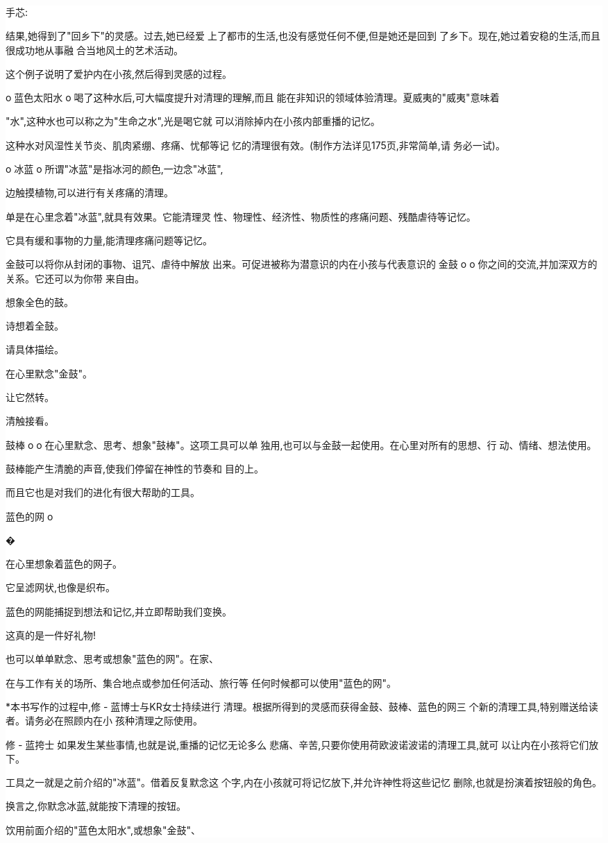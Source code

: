 手芯:

结果,她得到了"回乡下"的灵感。过去,她已经爱 上了都市的生活,也没有感觉任何不便,但是她还是回到 了乡下。现在,她过着安稳的生活,而且很成功地从事融 合当地风土的艺术活动。

这个例子说明了爱护内在小孩,然后得到灵感的过程。

o  蓝色太阳水  o 喝了这种水后,可大幅度提升对清理的理解,而且 能在非知识的领域体验清理。夏威夷的"威夷"意味着

"水",这种水也可以称之为"生命之水",光是喝它就 可以消除掉内在小孩内部重播的记忆。

这种水对风湿性关节炎、肌肉紧绷、疼痛、忧郁等记 忆的清理很有效。(制作方法详见175页,非常简单,请 务必一试)。

o  冰蓝 o 所谓"冰蓝"是指冰河的颜色,一边念"冰蓝",

边触摸植物,可以进行有关疼痛的清理。

单是在心里念着"冰蓝",就具有效果。它能清理灵 性、物理性、经济性、物质性的疼痛问题、残酷虐待等记忆。

它具有缓和事物的力量,能清理疼痛问题等记忆。

金鼓可以将你从封闭的事物、诅咒、虐待中解放 出来。可促进被称为潜意识的内在小孩与代表意识的 金鼓 o o 你之间的交流,并加深双方的关系。它还可以为你带 来自由。

想象全色的鼓。

诗想着全鼓。

请具体描绘。

在心里默念"金鼓"。

让它然转。

清触接看。

鼓棒 o o 在心里默念、思考、想象"鼓棒"。这项工具可以单 独用,也可以与金鼓一起使用。在心里对所有的思想、行 动、情绪、想法使用。

鼓棒能产生清脆的声音,使我们停留在神性的节奏和 目的上。

而且它也是对我们的进化有很大帮助的工具。

蓝色的网   o

�

在心里想象着蓝色的网子。

它呈滤网状,也像是织布。

蓝色的网能捕捉到想法和记忆,并立即帮助我们变换。

这真的是一件好礼物!

也可以单单默念、思考或想象"蓝色的网"。在家、

在与工作有关的场所、集合地点或参加任何活动、旅行等 任何时候都可以使用"蓝色的网"。

*本书写作的过程中,修 - 蓝博士与KR女士持续进行 清理。根据所得到的灵感而获得金鼓、鼓棒、蓝色的网三 个新的清理工具,特别赠送给读者。请务必在照顾内在小 孩种清理之际使用。

修 - 蓝挎士 如果发生某些事情,也就是说,重播的记忆无论多么 悲痛、辛苦,只要你使用荷欧波诺波诺的清理工具,就可 以让内在小孩将它们放下。

工具之一就是之前介绍的"冰蓝"。借着反复默念这 个字,内在小孩就可将记忆放下,并允许神性将这些记忆 删除,也就是扮演着按钮般的角色。

换言之,你默念冰蓝,就能按下清理的按钮。

饮用前面介绍的"蓝色太阳水",或想象"金鼓"、
